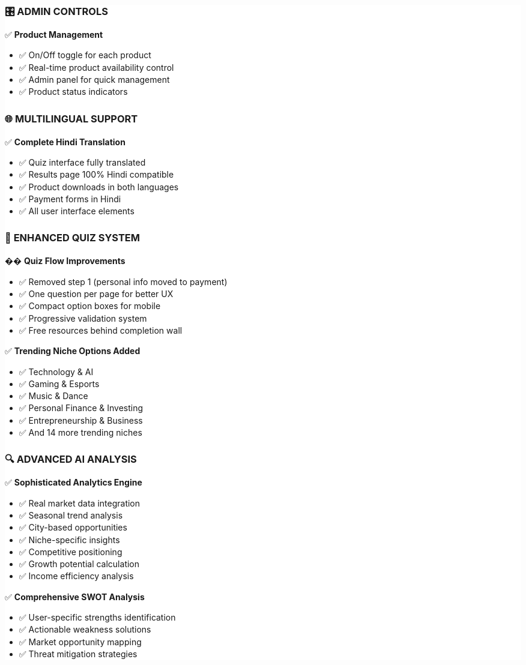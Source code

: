 ### 🎛️ **ADMIN CONTROLS**

✅ **Product Management**

- ✅ On/Off toggle for each product
- ✅ Real-time product availability control
- ✅ Admin panel for quick management
- ✅ Product status indicators

### 🌐 **MULTILINGUAL SUPPORT**

✅ **Complete Hindi Translation**

- ✅ Quiz interface fully translated
- ✅ Results page 100% Hindi compatible
- ✅ Product downloads in both languages
- ✅ Payment forms in Hindi
- ✅ All user interface elements

### 📱 **ENHANCED QUIZ SYSTEM**

�� **Quiz Flow Improvements**

- ✅ Removed step 1 (personal info moved to payment)
- ✅ One question per page for better UX
- ✅ Compact option boxes for mobile
- ✅ Progressive validation system
- ✅ Free resources behind completion wall

✅ **Trending Niche Options Added**

- ✅ Technology & AI
- ✅ Gaming & Esports
- ✅ Music & Dance
- ✅ Personal Finance & Investing
- ✅ Entrepreneurship & Business
- ✅ And 14 more trending niches

### 🔍 **ADVANCED AI ANALYSIS**

✅ **Sophisticated Analytics Engine**

- ✅ Real market data integration
- ✅ Seasonal trend analysis
- ✅ City-based opportunities
- ✅ Niche-specific insights
- ✅ Competitive positioning
- ✅ Growth potential calculation
- ✅ Income efficiency analysis

✅ **Comprehensive SWOT Analysis**

- ✅ User-specific strengths identification
- ✅ Actionable weakness solutions
- ✅ Market opportunity mapping
- ✅ Threat mitigation strategies
